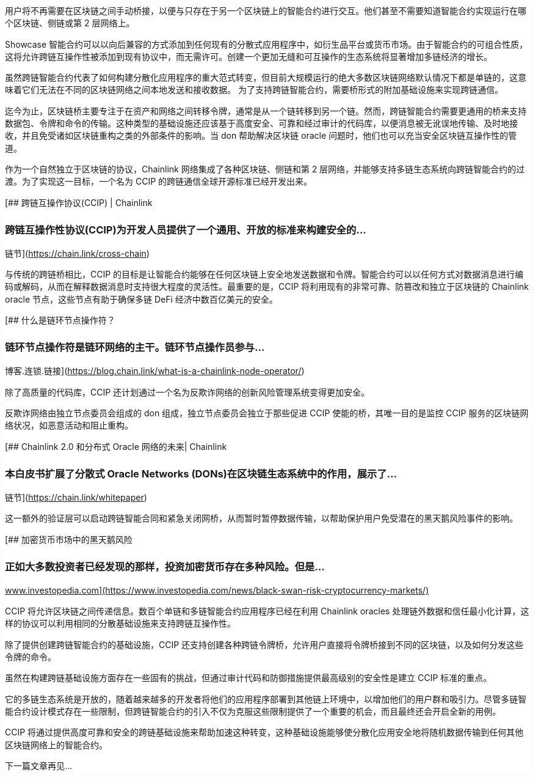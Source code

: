 用户将不再需要在区块链之间手动桥接，以便与只存在于另一个区块链上的智能合约进行交互。他们甚至不需要知道智能合约实现运行在哪个区块链、侧链或第 2 层网络上。

Showcase 智能合约可以以向后兼容的方式添加到任何现有的分散式应用程序中，如衍生品平台或货币市场。由于智能合约的可组合性质，这将允许跨链互操作性被添加到现有协议中，而无需许可。创建一个更加无缝和可互操作的生态系统将显著增加多链经济的增长。

虽然跨链智能合约代表了如何构建分散化应用程序的重大范式转变，但目前大规模运行的绝大多数区块链网络默认情况下都是单链的，这意味着它们无法在不同的区块链网络之间本地发送和接收数据。
为了支持跨链智能合约，需要桥形式的附加基础设施来实现跨链通信。

迄今为止，区块链桥主要专注于在资产和网络之间转移令牌，通常是从一个链转移到另一个链。然而，跨链智能合约需要更通用的桥来支持数据包、令牌和命令的传输。这种类型的基础设施还应该基于高度安全、可靠和经过审计的代码库，以便消息被无讹误地传输、及时地接收，并且免受诸如区块链重构之类的外部条件的影响。当 don 帮助解决区块链 oracle 问题时，他们也可以充当安全区块链互操作性的管道。

作为一个自然独立于区块链的协议，Chainlink 网络集成了各种区块链、侧链和第 2 层网络，并能够支持多链生态系统向跨链智能合约的过渡。为了实现这一目标，一个名为 CCIP 的跨链通信全球开源标准已经开发出来。

[](https://chain.link/cross-chain) [## 跨链互操作协议(CCIP) | Chainlink

### 跨链互操作性协议(CCIP)为开发人员提供了一个通用、开放的标准来构建安全的…

链节](https://chain.link/cross-chain) 

与传统的跨链桥相比，CCIP 的目标是让智能合约能够在任何区块链上安全地发送数据和令牌。智能合约可以以任何方式对数据消息进行编码或解码，从而在解释数据消息时支持很大程度的灵活性。最重要的是，CCIP 将利用现有的非常可靠、防篡改和独立于区块链的 Chainlink oracle 节点，这些节点有助于确保多链 DeFi 经济中数百亿美元的安全。

[](https://blog.chain.link/what-is-a-chainlink-node-operator/) [## 什么是链环节点操作符？

### 链环节点操作符是链环网络的主干。链环节点操作员参与…

博客.连锁.链接](https://blog.chain.link/what-is-a-chainlink-node-operator/) 

除了高质量的代码库，CCIP 还计划通过一个名为反欺诈网络的创新风险管理系统变得更加安全。

反欺诈网络由独立节点委员会组成的 don 组成，独立节点委员会独立于那些促进 CCIP 使能的桥，其唯一目的是监控 CCIP 服务的区块链网络状况，如恶意活动和阻止重构。

[](https://chain.link/whitepaper) [## Chainlink 2.0 和分布式 Oracle 网络的未来| Chainlink

### 本白皮书扩展了分散式 Oracle Networks (DONs)在区块链生态系统中的作用，展示了…

链节](https://chain.link/whitepaper) 

这一额外的验证层可以启动跨链智能合同和紧急关闭网桥，从而暂时暂停数据传输，以帮助保护用户免受潜在的黑天鹅风险事件的影响。

[](https://www.investopedia.com/news/black-swan-risk-cryptocurrency-markets/) [## 加密货币市场中的黑天鹅风险

### 正如大多数投资者已经发现的那样，投资加密货币存在多种风险。但是…

www.investopedia.com](https://www.investopedia.com/news/black-swan-risk-cryptocurrency-markets/) 

CCIP 将允许区块链之间传递信息。数百个单链和多链智能合约应用程序已经在利用 Chainlink oracles 处理链外数据和信任最小化计算，这样的协议可以利用相同的分散基础设施来支持跨链互操作性。

除了提供创建跨链智能合约的基础设施，CCIP 还支持创建各种跨链令牌桥，允许用户直接将令牌桥接到不同的区块链，以及如何分发这些令牌的命令。

虽然在构建跨链基础设施方面存在一些固有的挑战，但通过审计代码和防御措施提供最高级别的安全性是建立 CCIP 标准的重点。

它的多链生态系统是开放的，随着越来越多的开发者将他们的应用程序部署到其他链上环境中，以增加他们的用户群和吸引力。尽管多链智能合约设计模式存在一些限制，但跨链智能合约的引入不仅为克服这些限制提供了一个重要的机会，而且最终还会开启全新的用例。

CCIP 将通过提供高度可靠和安全的跨链基础设施来帮助加速这种转变，这种基础设施能够使分散化应用安全地将随机数据传输到任何其他区块链网络上的智能合约。

下一篇文章再见…
